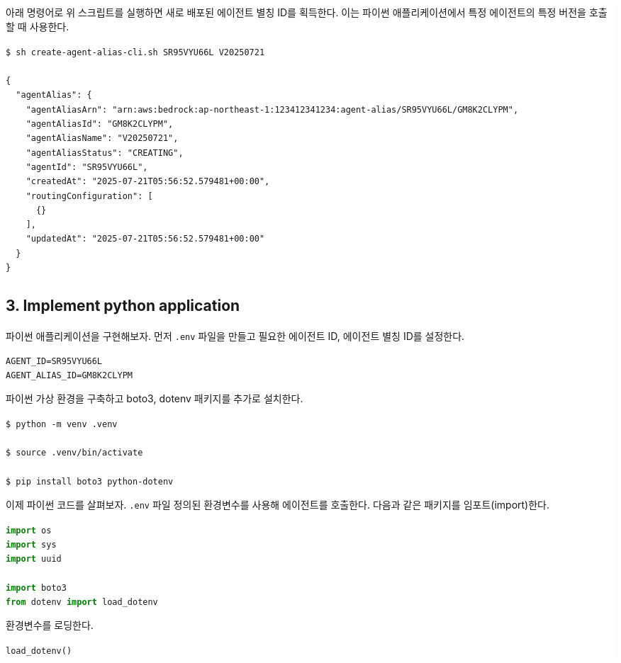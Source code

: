 아래 명령어로 위 스크립트를 실행하면 새로 배포된 에이전트 별칭 ID를 획득한다. 이는 파이썬 애플리케이션에서 특정 에이전트의 특정 버전을 호출할 때 사용한다. 

```
$ sh create-agent-alias-cli.sh SR95VYU66L V20250721

{
  "agentAlias": {
    "agentAliasArn": "arn:aws:bedrock:ap-northeast-1:123412341234:agent-alias/SR95VYU66L/GM8K2CLYPM",
    "agentAliasId": "GM8K2CLYPM",
    "agentAliasName": "V20250721",
    "agentAliasStatus": "CREATING",
    "agentId": "SR95VYU66L",
    "createdAt": "2025-07-21T05:56:52.579481+00:00",
    "routingConfiguration": [
      {}
    ],
    "updatedAt": "2025-07-21T05:56:52.579481+00:00"
  }
}
```

## 3. Implement python application

파이썬 애플리케이션을 구현해보자. 먼저 `.env` 파일을 만들고 필요한 에이전트 ID, 에이전트 별칭 ID를 설정한다.

```
AGENT_ID=SR95VYU66L
AGENT_ALIAS_ID=GM8K2CLYPM
```

파이썬 가상 환경을 구축하고 boto3, dotenv 패키지를 추가로 설치한다.

```
$ python -m venv .venv

$ source .venv/bin/activate

$ pip install boto3 python-dotenv
```

이제 파이썬 코드를 살펴보자. `.env` 파일 정의된 환경변수를 사용해 에이전트를 호출한다. 다음과 같은 패키지를 임포트(import)한다.

```python
import os
import sys
import uuid

import boto3
from dotenv import load_dotenv
```

환경변수를 로딩한다.

```python
load_dotenv()
```
